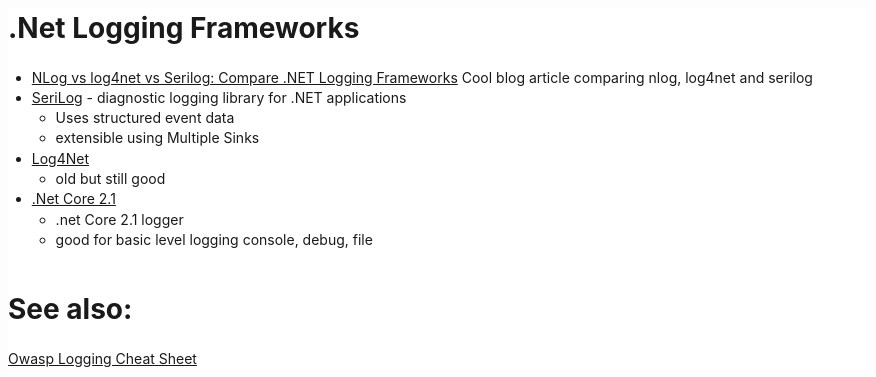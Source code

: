# .Net Logging Frameworks

- [NLog vs log4net vs Serilog: Compare .NET Logging Frameworks](https://stackify.com/nlog-vs-log4net-vs-serilog/) Cool blog article comparing nlog, log4net and serilog
- [SeriLog](https://serilog.net/) - diagnostic logging library for .NET applications
    - Uses structured event data
    - extensible using Multiple Sinks 
- [Log4Net](https://logging.apache.org/log4net/)
    - old but still good
- [.Net Core 2.1](https://docs.microsoft.com/en-us/aspnet/core/fundamentals/logging/?view=aspnetcore-2.1) 
    - .net Core 2.1 logger
    - good for basic level logging console, debug, file



# See also:
[Owasp Logging Cheat Sheet](https://www.owasp.org/index.php/Logging_Cheat_Sheet) 
